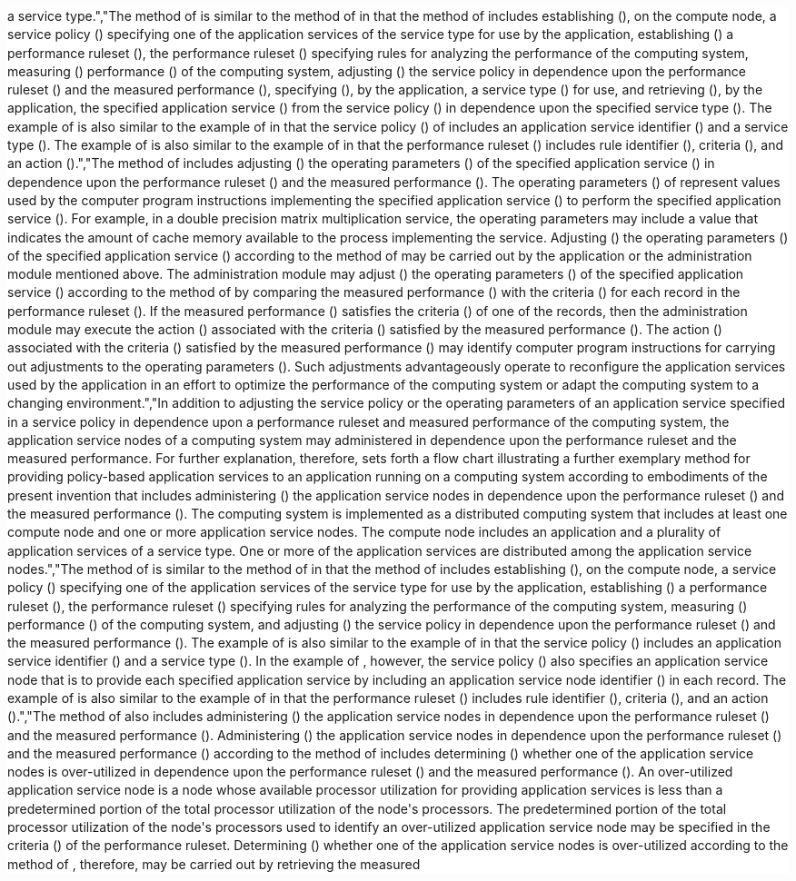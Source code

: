 a service type.","The method of  is similar to the method of  in that the method of  includes establishing (), on the compute node, a service policy () specifying one of the application services of the service type for use by the application, establishing () a performance ruleset (), the performance ruleset () specifying rules for analyzing the performance of the computing system, measuring () performance () of the computing system, adjusting () the service policy in dependence upon the performance ruleset () and the measured performance (), specifying (), by the application, a service type () for use, and retrieving (), by the application, the specified application service () from the service policy () in dependence upon the specified service type (). The example of  is also similar to the example of  in that the service policy () of  includes an application service identifier () and a service type (). The example of  is also similar to the example of  in that the performance ruleset () includes rule identifier (), criteria (), and an action ().","The method of  includes adjusting () the operating parameters () of the specified application service () in dependence upon the performance ruleset () and the measured performance (). The operating parameters () of  represent values used by the computer program instructions implementing the specified application service () to perform the specified application service (). For example, in a double precision matrix multiplication service, the operating parameters may include a value that indicates the amount of cache memory available to the process implementing the service. Adjusting () the operating parameters () of the specified application service () according to the method of  may be carried out by the application or the administration module mentioned above. The administration module may adjust () the operating parameters () of the specified application service () according to the method of  by comparing the measured performance () with the criteria () for each record in the performance ruleset (). If the measured performance () satisfies the criteria () of one of the records, then the administration module may execute the action () associated with the criteria () satisfied by the measured performance (). The action () associated with the criteria () satisfied by the measured performance () may identify computer program instructions for carrying out adjustments to the operating parameters (). Such adjustments advantageously operate to reconfigure the application services used by the application in an effort to optimize the performance of the computing system or adapt the computing system to a changing environment.","In addition to adjusting the service policy or the operating parameters of an application service specified in a service policy in dependence upon a performance ruleset and measured performance of the computing system, the application service nodes of a computing system may administered in dependence upon the performance ruleset and the measured performance. For further explanation, therefore,  sets forth a flow chart illustrating a further exemplary method for providing policy-based application services to an application running on a computing system according to embodiments of the present invention that includes administering () the application service nodes in dependence upon the performance ruleset () and the measured performance (). The computing system is implemented as a distributed computing system that includes at least one compute node and one or more application service nodes. The compute node includes an application and a plurality of application services of a service type. One or more of the application services are distributed among the application service nodes.","The method of  is similar to the method of  in that the method of  includes establishing (), on the compute node, a service policy () specifying one of the application services of the service type for use by the application, establishing () a performance ruleset (), the performance ruleset () specifying rules for analyzing the performance of the computing system, measuring () performance () of the computing system, and adjusting () the service policy in dependence upon the performance ruleset () and the measured performance (). The example of  is also similar to the example of  in that the service policy () includes an application service identifier () and a service type (). In the example of , however, the service policy () also specifies an application service node that is to provide each specified application service by including an application service node identifier () in each record. The example of  is also similar to the example of  in that the performance ruleset () includes rule identifier (), criteria (), and an action ().","The method of  also includes administering () the application service nodes in dependence upon the performance ruleset () and the measured performance (). Administering () the application service nodes in dependence upon the performance ruleset () and the measured performance () according to the method of  includes determining () whether one of the application service nodes is over-utilized in dependence upon the performance ruleset () and the measured performance (). An over-utilized application service node is a node whose available processor utilization for providing application services is less than a predetermined portion of the total processor utilization of the node's processors. The predetermined portion of the total processor utilization of the node's processors used to identify an over-utilized application service node may be specified in the criteria () of the performance ruleset. Determining () whether one of the application service nodes is over-utilized according to the method of , therefore, may be carried out by retrieving the measured
